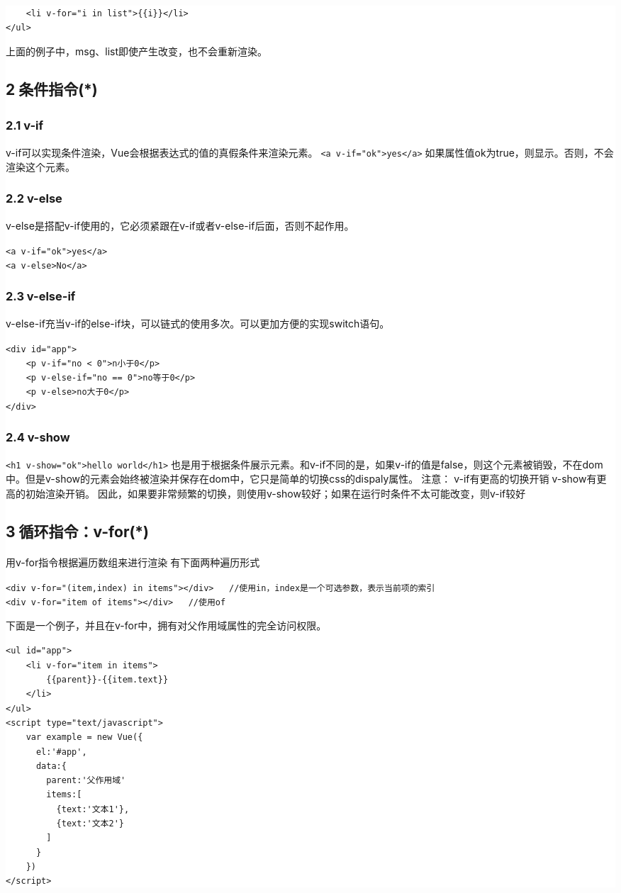 ```
    <li v-for="i in list">{{i}}</li>
</ul>
```
上面的例子中，msg、list即使产生改变，也不会重新渲染。

## 2 条件指令(*)
### 2.1 v-if
v-if可以实现条件渲染，Vue会根据表达式的值的真假条件来渲染元素。
`<a v-if="ok">yes</a>`
如果属性值ok为true，则显示。否则，不会渲染这个元素。
### 2.2 v-else
v-else是搭配v-if使用的，它必须紧跟在v-if或者v-else-if后面，否则不起作用。
```
<a v-if="ok">yes</a>
<a v-else>No</a>
```
### 2.3 v-else-if
v-else-if充当v-if的else-if块，可以链式的使用多次。可以更加方便的实现switch语句。
```
<div id="app">
    <p v-if="no < 0">n小于0</p>
    <p v-else-if="no == 0">no等于0</p>
    <p v-else>no大于0</p>
</div>
```
### 2.4 v-show
`<h1 v-show="ok">hello world</h1>`
也是用于根据条件展示元素。和v-if不同的是，如果v-if的值是false，则这个元素被销毁，不在dom中。但是v-show的元素会始终被渲染并保存在dom中，它只是简单的切换css的dispaly属性。
注意：
v-if有更高的切换开销
v-show有更高的初始渲染开销。
因此，如果要非常频繁的切换，则使用v-show较好；如果在运行时条件不太可能改变，则v-if较好

## 3 循环指令：v-for(*)
用v-for指令根据遍历数组来进行渲染
有下面两种遍历形式
```
<div v-for="(item,index) in items"></div>   //使用in，index是一个可选参数，表示当前项的索引
<div v-for="item of items"></div>   //使用of
```
下面是一个例子，并且在v-for中，拥有对父作用域属性的完全访问权限。
```
<ul id="app">
    <li v-for="item in items">
        {{parent}}-{{item.text}}
    </li>
</ul>
<script type="text/javascript">
    var example = new Vue({
      el:'#app',
      data:{
        parent:'父作用域'
        items:[
          {text:'文本1'},
          {text:'文本2'}
        ]
      }
    })
</script>
```